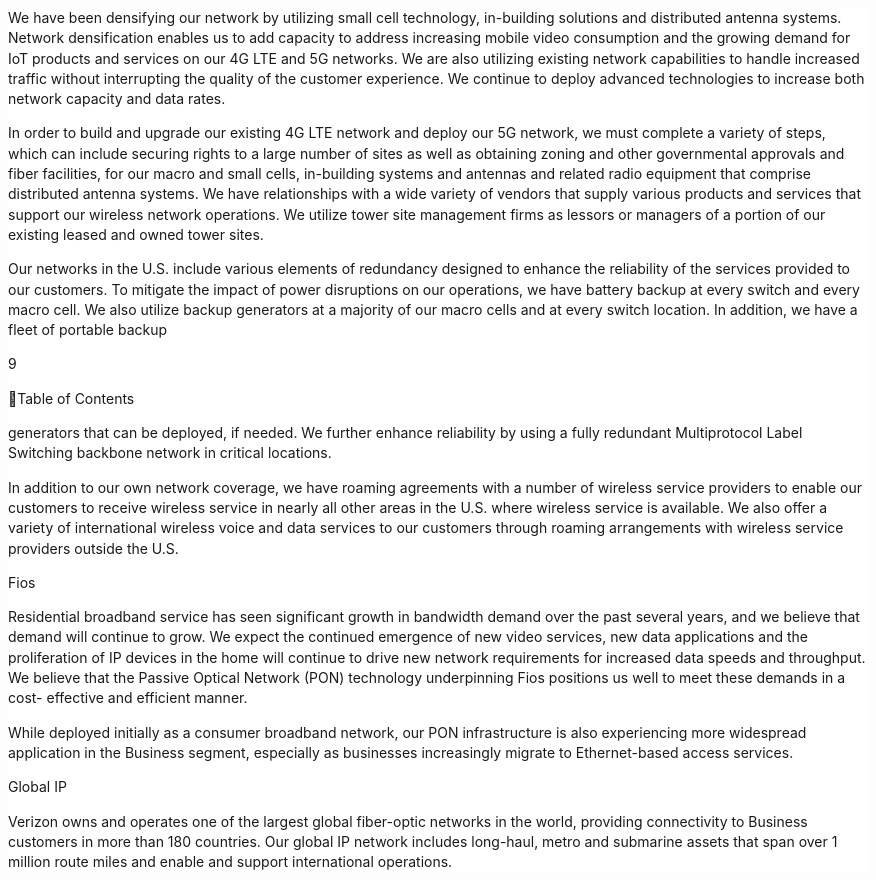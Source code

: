 We  have  been  densifying  our  network  by  utilizing  small  cell  technology,  in-building  solutions  and  distributed  antenna  systems.  Network  densification  enables  us  to  add
capacity to address increasing mobile video consumption and the growing demand for IoT products and services on our 4G LTE and 5G networks. We are also utilizing
existing  network  capabilities  to  handle  increased  traffic  without  interrupting  the  quality  of  the  customer  experience.  We  continue  to  deploy  advanced  technologies  to
increase both network capacity and data rates.

In order to build and upgrade our existing 4G LTE network and deploy our 5G network, we must complete a variety of steps, which can include securing rights to a large
number  of  sites  as  well  as  obtaining  zoning  and  other  governmental  approvals  and  fiber  facilities,  for  our  macro  and  small  cells,  in-building  systems  and  antennas  and
related  radio  equipment  that  comprise  distributed  antenna  systems.  We  have  relationships  with  a  wide  variety  of  vendors  that  supply  various  products  and  services  that
support our wireless network operations. We utilize tower site management firms as lessors or managers of a portion of our existing leased and owned tower sites.

Our networks in the U.S. include various elements of redundancy designed to enhance the reliability of the services provided to our customers. To mitigate the impact of
power disruptions on our operations, we have battery backup at every switch and every macro cell. We also utilize backup generators at a majority of our macro cells and at
every switch location. In addition, we have a fleet of portable backup

9

Table of Contents

generators that can be deployed, if needed. We further enhance reliability by using a fully redundant Multiprotocol Label Switching backbone network in critical locations.

In addition to our own network coverage, we have roaming agreements with a number of wireless service providers to enable our customers to receive wireless service in
nearly  all  other  areas  in  the  U.S.  where  wireless  service  is  available.  We  also  offer  a  variety  of  international  wireless  voice  and  data  services  to  our  customers  through
roaming arrangements with wireless service providers outside the U.S.

Fios

Residential broadband service has seen significant growth in bandwidth demand over the past several years, and we believe that demand will continue to grow. We expect
the continued emergence of new video services, new data applications and the proliferation of IP devices in the home will continue to drive new network requirements for
increased data speeds and throughput. We believe that the Passive Optical Network (PON) technology underpinning Fios positions us well to meet these demands in a cost-
effective and efficient manner.

While deployed initially as a consumer broadband network, our PON infrastructure is also experiencing more widespread application in the Business segment, especially as
businesses increasingly migrate to Ethernet-based access services.

Global IP

Verizon owns and operates one of the largest global fiber-optic networks in the world, providing connectivity to Business customers in more than 180 countries. Our global
IP network includes long-haul, metro and submarine assets that span over 1 million route miles and enable and support international operations.
